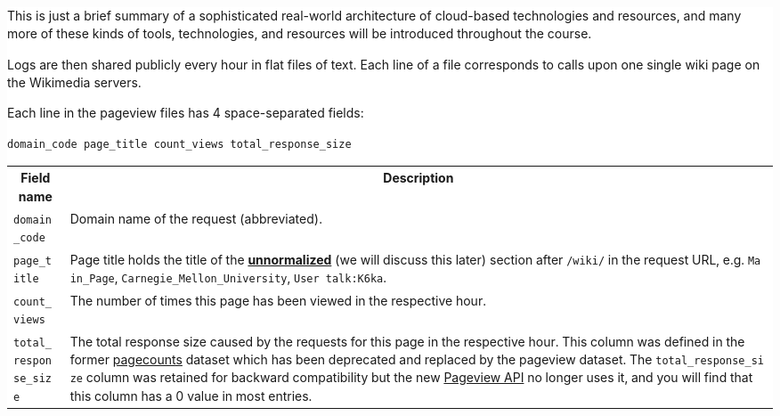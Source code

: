 <p>This is just a brief summary of a sophisticated real-world architecture of cloud-based technologies and resources, and many more of these kinds of tools, technologies, and resources will be introduced throughout the course.</p>

<p></div></div></p>

<p>Logs are then shared publicly every hour in flat files of text. Each line of a file corresponds to calls upon one single wiki page on the Wikimedia servers.</p>

<p>Each line in the pageview files has 4 space-separated fields:</p>

<pre><code>domain_code page_title count_views total_response_size
</code></pre>

<p><table class="table table-striped"></p>

<p><tbody></p>

<p><tr>
<th>Field name</th>
<th>Description</th>
</tr></p>

<p><tr>
<td><code>domain_code</code></td>
<td>Domain name of the request (abbreviated).</td>
</tr></p>

<p><tr>
<td><code>page_title</code></td>
<td>Page title holds the title of the <a href="https://en.wikipedia.org/wiki/URL_normalization"><strong>unnormalized</strong></a> (we will discuss this later) section after <code>/wiki/</code> in the request URL, e.g. <code>Main_Page</code>, <code>Carnegie_Mellon_University</code>, <code>User talk:K6ka</code>.
</td>
</tr></p>

<p><tr>
<td><code>count_views</code></td>
<td>The number of times this page has been viewed in the respective hour.</td>
</tr></p>

<p><tr>
<td><code>total_response_size</code></td>
<td>The total response size caused by the requests for this page in the respective hour. This column was defined in the former <a href="https://wikitech.wikimedia.org/wiki/Analytics/Data/Pagecounts-raw">pagecounts</a> dataset which has been deprecated and replaced by the pageview dataset. The <code>total_response_size</code> column was retained for backward compatibility but the new <a href="https://wikitech.wikimedia.org/wiki/Analytics/PageviewAPI">Pageview API</a> no longer uses it, and you will find that this column has a 0 value in most entries.
</td>
</tr></p>

<p></tbody></p>

<p></table></p>
